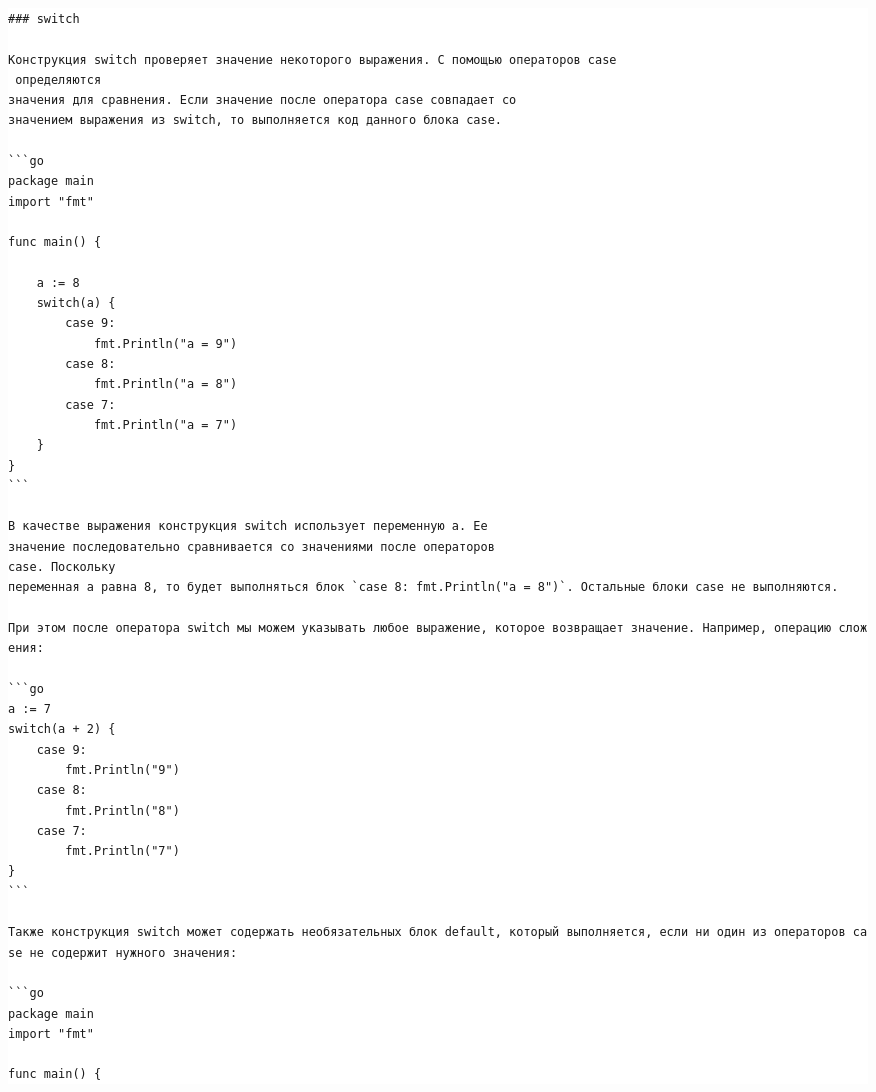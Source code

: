     ### switch
    
    Конструкция switch проверяет значение некоторого выражения. С помощью операторов case
     определяются 
    значения для сравнения. Если значение после оператора case совпадает со 
    значением выражения из switch, то выполняется код данного блока case.
    
    ```go
    package main
    import "fmt"
     
    func main() {
         
        a := 8
        switch(a) {
            case 9: 
                fmt.Println("a = 9")
            case 8: 
                fmt.Println("a = 8")
            case 7: 
                fmt.Println("a = 7")
        }
    }
    ```
    
    В качестве выражения конструкция switch использует переменную a. Ее 
    значение последовательно сравнивается со значениями после операторов 
    case. Поскольку 
    переменная a равна 8, то будет выполняться блок `case 8: fmt.Println("a = 8")`. Остальные блоки case не выполняются.
    
    При этом после оператора switch мы можем указывать любое выражение, которое возвращает значение. Например, операцию сложения:
    
    ```go
    a := 7
    switch(a + 2) {
        case 9: 
            fmt.Println("9")
        case 8: 
            fmt.Println("8")
        case 7: 
            fmt.Println("7")
    }
    ```
    
    Также конструкция switch может содержать необязательных блок default, который выполняется, если ни один из операторов case не содержит нужного значения:
    
    ```go
    package main
    import "fmt"
     
    func main() {
         